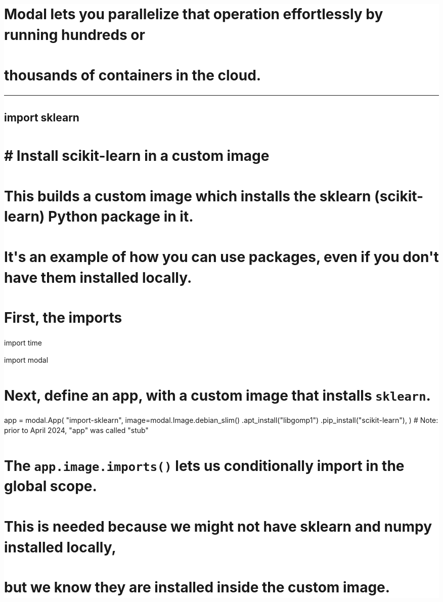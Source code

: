 # Modal lets you parallelize that operation effortlessly by running hundreds or
# thousands of containers in the cloud.


---

## import sklearn

# # Install scikit-learn in a custom image
#
# This builds a custom image which installs the sklearn (scikit-learn) Python package in it.
# It's an example of how you can use packages, even if you don't have them installed locally.
#
# First, the imports

import time

import modal

# Next, define an app, with a custom image that installs `sklearn`.

app = modal.App(
    "import-sklearn",
    image=modal.Image.debian_slim()
    .apt_install("libgomp1")
    .pip_install("scikit-learn"),
)  # Note: prior to April 2024, "app" was called "stub"

# The `app.image.imports()` lets us conditionally import in the global scope.
# This is needed because we might not have sklearn and numpy installed locally,
# but we know they are installed inside the custom image.
